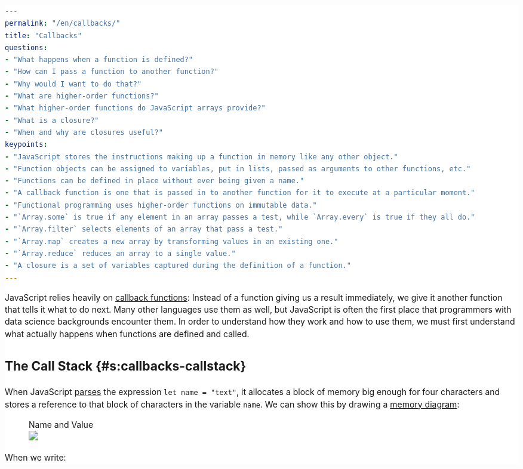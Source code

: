 ```yaml
---
permalink: "/en/callbacks/"
title: "Callbacks"
questions:
- "What happens when a function is defined?"
- "How can I pass a function to another function?"
- "Why would I want to do that?"
- "What are higher-order functions?"
- "What higher-order functions do JavaScript arrays provide?"
- "What is a closure?"
- "When and why are closures useful?"
keypoints:
- "JavaScript stores the instructions making up a function in memory like any other object."
- "Function objects can be assigned to variables, put in lists, passed as arguments to other functions, etc."
- "Functions can be defined in place without ever being given a name."
- "A callback function is one that is passed in to another function for it to execute at a particular moment."
- "Functional programming uses higher-order functions on immutable data."
- "`Array.some` is true if any element in an array passes a test, while `Array.every` is true if they all do."
- "`Array.filter` selects elements of an array that pass a test."
- "`Array.map` creates a new array by transforming values in an existing one."
- "`Array.reduce` reduces an array to a single value."
- "A closure is a set of variables captured during the definition of a function."
---
```


JavaScript relies heavily on [callback functions](../gloss/#g:callback-function):
Instead of a function giving us a result immediately,
we give it another function that tells it what to do next.
Many other languages use them as well,
but JavaScript is often the first place that programmers with data science backgrounds encounter them.
In order to understand how they work and how to use them,
we must first understand what actually happens when functions are defined and called.

## The Call Stack {#s:callbacks-callstack}

When JavaScript [parses](../gloss/#g:parse) the expression `let name = "text"`,
it allocates a block of memory big enough for four characters
and stores a reference to that block of characters in the variable `name`.
We can show this by drawing a [memory diagram](../gloss/#g:memory-diagram):

<figure id="f:callbacks-name-value">
  <figcaption>Name and Value</figcaption>
  <img src ="../../files/callbacks-name-value.svg" />
</figure>

When we write:
